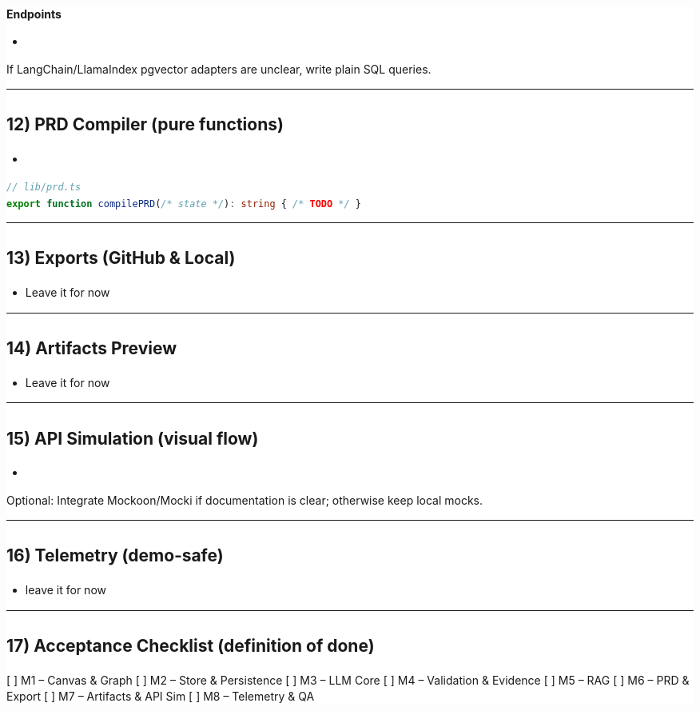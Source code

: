 **Endpoints**

-

If LangChain/LlamaIndex pgvector adapters are unclear, write plain SQL queries.

---

## 12) PRD Compiler (pure functions)

-

```ts
// lib/prd.ts
export function compilePRD(/* state */): string { /* TODO */ }
```

---

## 13) Exports (GitHub & Local)

- Leave it for now

---

## 14) Artifacts Preview

- Leave it for now

---

## 15) API Simulation (visual flow)

-

Optional: Integrate Mockoon/Mocki if documentation is clear; otherwise keep local mocks.

---

## 16) Telemetry (demo‑safe)

- leave it for now

---

## 17) Acceptance Checklist (definition of done)

[ ] M1 – Canvas & Graph
[ ] M2 – Store & Persistence
[ ] M3 – LLM Core
[ ] M4 – Validation & Evidence
[ ] M5 – RAG
[ ] M6 – PRD & Export
[ ] M7 – Artifacts & API Sim
[ ] M8 – Telemetry & QA
